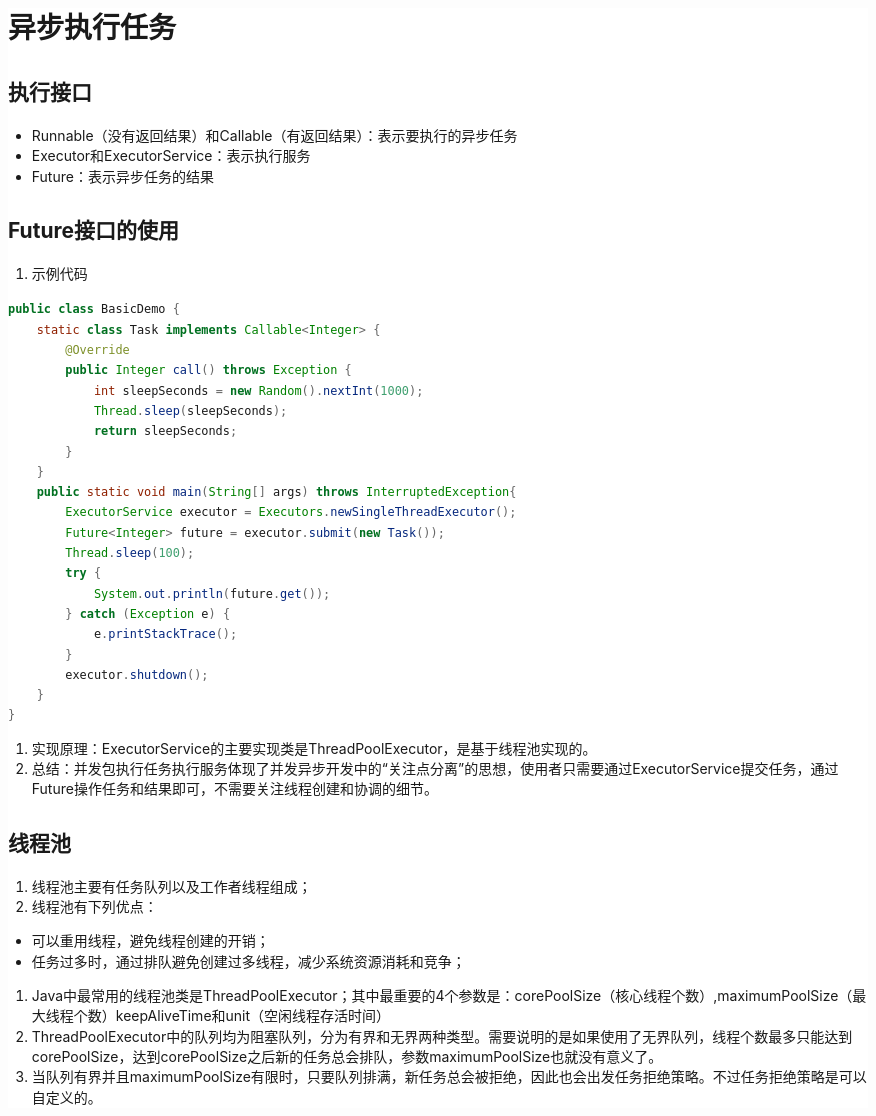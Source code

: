 # 异步执行任务

## 执行接口

+ Runnable（没有返回结果）和Callable（有返回结果）：表示要执行的异步任务
+ Executor和ExecutorService：表示执行服务
+ Future：表示异步任务的结果

## Future接口的使用

1. 示例代码

```java
public class BasicDemo {
    static class Task implements Callable<Integer> {
        @Override
        public Integer call() throws Exception {
            int sleepSeconds = new Random().nextInt(1000);
            Thread.sleep(sleepSeconds);
            return sleepSeconds;
        }
    }
    public static void main(String[] args) throws InterruptedException{
        ExecutorService executor = Executors.newSingleThreadExecutor();
        Future<Integer> future = executor.submit(new Task());
        Thread.sleep(100);
        try {
            System.out.println(future.get());
        } catch (Exception e) {
            e.printStackTrace();
        }
        executor.shutdown();
    }
}
```

1. 实现原理：ExecutorService的主要实现类是ThreadPoolExecutor，是基于线程池实现的。
2. 总结：并发包执行任务执行服务体现了并发异步开发中的“关注点分离”的思想，使用者只需要通过ExecutorService提交任务，通过Future操作任务和结果即可，不需要关注线程创建和协调的细节。

## 线程池

1. 线程池主要有任务队列以及工作者线程组成；
2. 线程池有下列优点：

+ 可以重用线程，避免线程创建的开销；
+ 任务过多时，通过排队避免创建过多线程，减少系统资源消耗和竞争；

1. Java中最常用的线程池类是ThreadPoolExecutor；其中最重要的4个参数是：corePoolSize（核心线程个数）,maximumPoolSize（最大线程个数）keepAliveTime和unit（空闲线程存活时间）
2. ThreadPoolExecutor中的队列均为阻塞队列，分为有界和无界两种类型。需要说明的是如果使用了无界队列，线程个数最多只能达到corePoolSize，达到corePoolSize之后新的任务总会排队，参数maximumPoolSize也就没有意义了。
3. 当队列有界并且maximumPoolSize有限时，只要队列排满，新任务总会被拒绝，因此也会出发任务拒绝策略。不过任务拒绝策略是可以自定义的。
